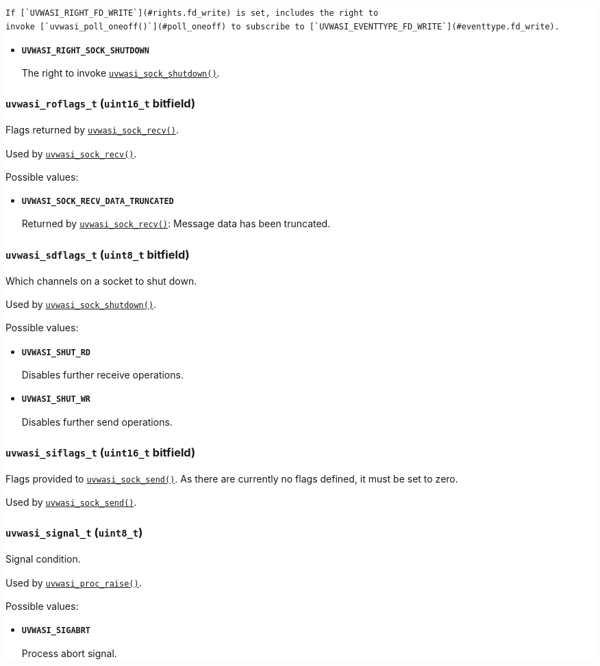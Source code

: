     If [`UVWASI_RIGHT_FD_WRITE`](#rights.fd_write) is set, includes the right to
    invoke [`uvwasi_poll_oneoff()`](#poll_oneoff) to subscribe to [`UVWASI_EVENTTYPE_FD_WRITE`](#eventtype.fd_write).

- <a href="#rights.sock_shutdown" name="rights.sock_shutdown"></a>**`UVWASI_RIGHT_SOCK_SHUTDOWN`**

    The right to invoke [`uvwasi_sock_shutdown()`](#sock_shutdown).

### <a href="#roflags" name="roflags"></a>`uvwasi_roflags_t` (`uint16_t` bitfield)

Flags returned by [`uvwasi_sock_recv()`](#sock_recv).

Used by [`uvwasi_sock_recv()`](#sock_recv).

Possible values:

- <a href="#roflags.data_truncated" name="roflags.data_truncated"></a>**`UVWASI_SOCK_RECV_DATA_TRUNCATED`**

    Returned by [`uvwasi_sock_recv()`](#sock_recv): Message data has been
    truncated.

### <a href="#sdflags" name="sdflags"></a>`uvwasi_sdflags_t` (`uint8_t` bitfield)

Which channels on a socket to shut down.

Used by [`uvwasi_sock_shutdown()`](#sock_shutdown).

Possible values:

- <a href="#sdflags.rd" name="sdflags.rd"></a>**`UVWASI_SHUT_RD`**

    Disables further receive operations.

- <a href="#sdflags.wr" name="sdflags.wr"></a>**`UVWASI_SHUT_WR`**

    Disables further send operations.

### <a href="#siflags" name="siflags"></a>`uvwasi_siflags_t` (`uint16_t` bitfield)

Flags provided to [`uvwasi_sock_send()`](#sock_send). As there are currently no flags
defined, it must be set to zero.

Used by [`uvwasi_sock_send()`](#sock_send).

### <a href="#signal" name="signal"></a>`uvwasi_signal_t` (`uint8_t`)

Signal condition.

Used by [`uvwasi_proc_raise()`](#proc_raise).

Possible values:

- <a href="#signal.abrt" name="signal.abrt"></a>**`UVWASI_SIGABRT`**

    Process abort signal.
